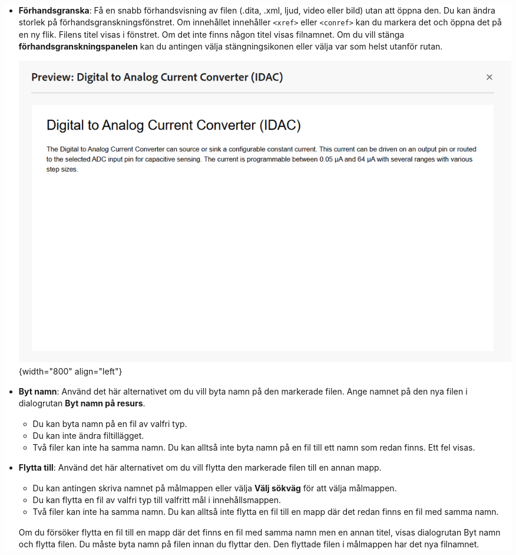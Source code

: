- **Förhandsgranska**: Få en snabb förhandsvisning av filen (.dita, .xml, ljud, video eller bild) utan att öppna den. Du kan ändra storlek på förhandsgranskningsfönstret. Om innehållet innehåller `<xref>` eller `<conref>` kan du markera det och öppna det på en ny flik. Filens titel visas i fönstret. Om det inte finns någon titel visas filnamnet. Om du vill stänga **förhandsgranskningspanelen** kan du antingen välja stängningsikonen eller välja var som helst utanför rutan.

  ![](images/quick-preview_cs.png){width="800" align="left"}

- **Byt namn**: Använd det här alternativet om du vill byta namn på den markerade filen. Ange namnet på den nya filen i dialogrutan **Byt namn på resurs**.
   - Du kan byta namn på en fil av valfri typ.
   - Du kan inte ändra filtillägget.
   - Två filer kan inte ha samma namn. Du kan alltså inte byta namn på en fil till ett namn som redan finns. Ett fel visas.

- **Flytta till**: Använd det här alternativet om du vill flytta den markerade filen till en annan mapp.
   - Du kan antingen skriva namnet på målmappen eller välja **Välj sökväg** för att välja målmappen.
   - Du kan flytta en fil av valfri typ till valfritt mål i innehållsmappen.
   - Två filer kan inte ha samma namn. Du kan alltså inte flytta en fil till en mapp där det redan finns en fil med samma namn.

  Om du försöker flytta en fil till en mapp där det finns en fil med samma namn men en annan titel, visas dialogrutan Byt namn och flytta filen. Du måste byta namn på filen innan du flyttar den. Den flyttade filen i målmappen har det nya filnamnet.
